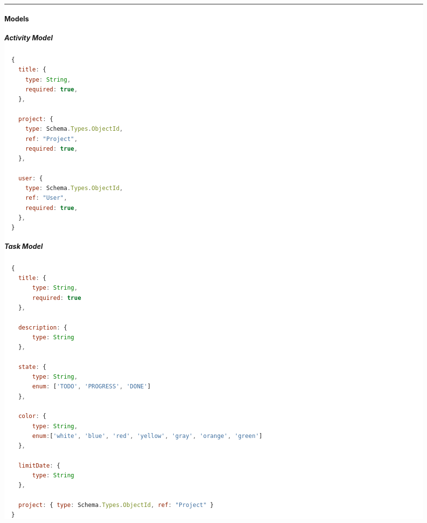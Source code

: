 <hr>

#### Models

##### Activity Model

```js
  {
    title: {
      type: String,
      required: true,
    },

    project: {
      type: Schema.Types.ObjectId,
      ref: "Project",
      required: true,
    },

    user: {
      type: Schema.Types.ObjectId,
      ref: "User",
      required: true,
    },
  }
```

##### Task Model

```js
  {
    title: {
        type: String,
        required: true
    },

    description: {
        type: String
    },

    state: {
        type: String,
        enum: ['TODO', 'PROGRESS', 'DONE']
    },

    color: {
        type: String,
        enum:['white', 'blue', 'red', 'yellow', 'gray', 'orange', 'green']
    },

    limitDate: {
        type: String
    },

    project: { type: Schema.Types.ObjectId, ref: "Project" }  
  }
```
